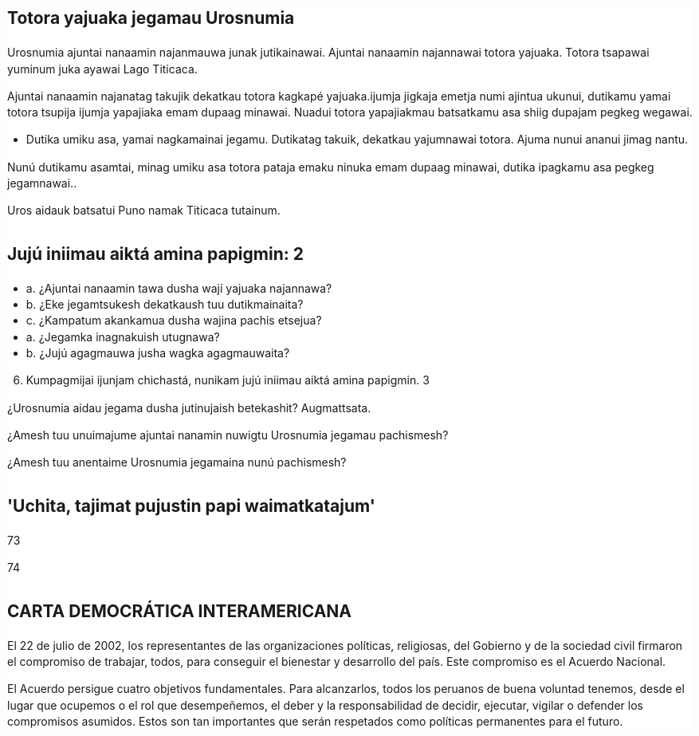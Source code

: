 

## Totora yajuaka jegamau Urosnumia

Urosnumia ajuntai nanaamin najanmauwa junak jutikainawai. Ajuntai nanaamin najannawai totora yajuaka. Totora tsapawai yuminum juka ayawai Lago Titicaca.



Ajuntai nanaamin najanatag takujik dekatkau totora kagkapé yajuaka.ijumja jigkaja emetja numi ajintua ukunui, dutikamu yamai totora tsupija ijumja yapajiaka emam dupaag minawai. Nuadui totora yapajiakmau batsatkamu asa shiig dupajam pegkeg wegawai.

- Dutika umiku asa, yamai nagkamainai jegamu. Dutikatag takuik, dekatkau yajumnawai totora. Ajuma nunui ananui jimag nantu.

Nunú dutikamu asamtai, minag umiku asa totora pataja emaku ninuka emam dupaag minawai, dutika ipagkamu asa pegkeg jegamnawai..

Uros aidauk batsatui Puno namak Titicaca tutainum.



## Jujú iniimau aiktá amina papigmin: 2

- a. ¿Ajuntai nanaamin tawa dusha wají yajuaka najannawa?
- b.  ¿Eke jegamtsukesh dekatkaush tuu dutikmainaita?
- c. ¿Kampatum akankamua dusha wajina pachis etsejua?
- a. ¿Jegamka inagnakuish utugnawa?
- b.  ¿Jujú agagmauwa jusha wagka agagmauwaita?
6. Kumpagmijai ijunjam chichastá, nunikam jujú iniimau aiktá amina papigmin. 3

¿Urosnumia aidau jegama dusha jutinujaish betekashit? Augmattsata.

¿Amesh tuu unuimajume ajuntai nanamin nuwigtu Urosnumia jegamau pachismesh?



¿Amesh tuu anentaime Urosnumia jegamaina nunú pachismesh?

## 'Uchita, tajimat pujustin papi waimatkatajum'





73

74



## CARTA DEMOCRÁTICA INTERAMERICANA

El  22  de  julio  de  2002,  los  representantes  de  las organizaciones  políticas,  religiosas,  del  Gobierno y  de  la  sociedad  civil  firmaron  el  compromiso de  trabajar,  todos,  para  conseguir  el  bienestar  y desarrollo del país. Este compromiso es el Acuerdo Nacional.

El Acuerdo persigue cuatro objetivos fundamentales. Para alcanzarlos, todos los peruanos de buena voluntad tenemos, desde el lugar que ocupemos o el rol que desempeñemos, el deber y la responsabilidad de decidir, ejecutar, vigilar  o  defender  los  compromisos  asumidos. Estos son tan importantes que serán respetados como políticas permanentes para el futuro.
